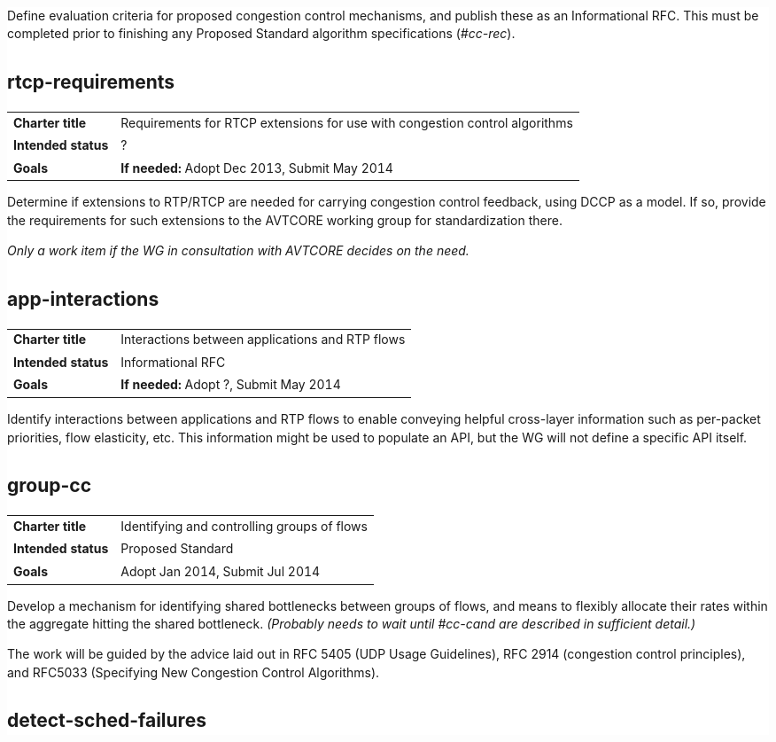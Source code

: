 Define evaluation criteria for proposed congestion control mechanisms, and publish these as an Informational RFC. This must be completed prior to finishing any Proposed Standard algorithm specifications (*#cc-rec*).

## rtcp-requirements

|                   |                                                                                 |
|-------------------|---------------------------------------------------------------------------------|
| **Charter title**     |  Requirements for RTCP extensions for use with congestion control algorithms    |
|  **Intended status**  |  ?                                                                              |
|  **Goals**            |  **If needed:** Adopt Dec 2013, Submit May 2014                                     |

Determine if extensions to RTP/RTCP are needed for carrying congestion control feedback, using DCCP as a model. If so, provide the requirements for such extensions to the AVTCORE working group for standardization there.

*Only a work item if the WG in consultation with AVTCORE decides on the need.*

## app-interactions

|                   |                                                    |
|-------------------|----------------------------------------------------|
| **Charter title**     |  Interactions between applications and RTP flows   |
|  **Intended status**  |  Informational RFC                                 |
|  **Goals**            |  **If needed:** Adopt ?, Submit May 2014               |

Identify interactions between applications and RTP flows to enable conveying helpful cross-layer information such as per-packet priorities, flow elasticity, etc. This information might be used to populate an API, but the WG will not define a specific API itself.

## group-cc

|                   |                                                |
|-------------------|------------------------------------------------|
| **Charter title**     |  Identifying and controlling groups of flows   |
|  **Intended status**  |  Proposed Standard                             |
|  **Goals**            |  Adopt  Jan 2014, Submit Jul 2014              |

Develop a mechanism for identifying shared bottlenecks between groups of flows, and means to flexibly allocate their rates within the aggregate hitting the shared bottleneck. *(Probably needs to wait until #cc-cand are described in sufficient detail.)*

The work will be guided by the advice laid out in RFC 5405 (UDP Usage Guidelines), RFC 2914 (congestion control principles), and RFC5033 (Specifying New Congestion Control Algorithms).

## detect-sched-failures
